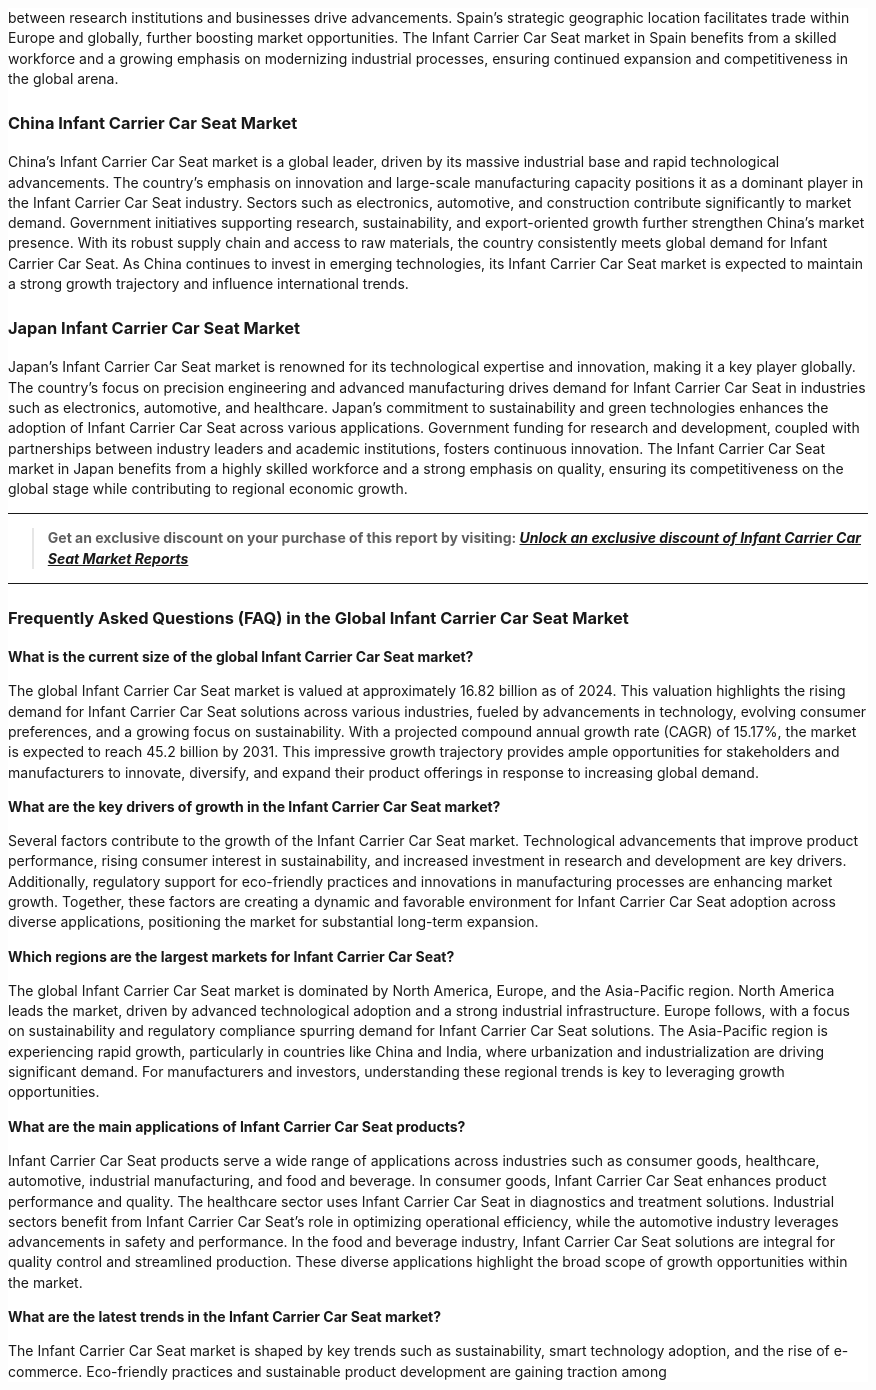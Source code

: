 between research institutions and businesses drive advancements. Spain&rsquo;s strategic geographic location facilitates trade within Europe and globally, further boosting market opportunities. The Infant Carrier Car Seat market in Spain benefits from a skilled workforce and a growing emphasis on modernizing industrial processes, ensuring continued expansion and competitiveness in the global arena.</p><h3>China Infant Carrier Car Seat Market</h3><p>China&rsquo;s Infant Carrier Car Seat market is a global leader, driven by its massive industrial base and rapid technological advancements. The country&rsquo;s emphasis on innovation and large-scale manufacturing capacity positions it as a dominant player in the Infant Carrier Car Seat industry. Sectors such as electronics, automotive, and construction contribute significantly to market demand. Government initiatives supporting research, sustainability, and export-oriented growth further strengthen China&rsquo;s market presence. With its robust supply chain and access to raw materials, the country consistently meets global demand for Infant Carrier Car Seat. As China continues to invest in emerging technologies, its Infant Carrier Car Seat market is expected to maintain a strong growth trajectory and influence international trends.</p><h3>Japan Infant Carrier Car Seat Market</h3><p>Japan&rsquo;s Infant Carrier Car Seat market is renowned for its technological expertise and innovation, making it a key player globally. The country&rsquo;s focus on precision engineering and advanced manufacturing drives demand for Infant Carrier Car Seat in industries such as electronics, automotive, and healthcare. Japan&rsquo;s commitment to sustainability and green technologies enhances the adoption of Infant Carrier Car Seat across various applications. Government funding for research and development, coupled with partnerships between industry leaders and academic institutions, fosters continuous innovation. The Infant Carrier Car Seat market in Japan benefits from a highly skilled workforce and a strong emphasis on quality, ensuring its competitiveness on the global stage while contributing to regional economic growth.</p><hr /><blockquote><p><strong>Get an exclusive discount on your purchase of this report by visiting: <em><a href="://marketresearchpulse.com/ask-for-discount/92788?utm_source=Github&amp;utm_medium=025">Unlock an exclusive discount of Infant Carrier Car Seat Market Reports</a></em>&nbsp;</strong></p></blockquote><hr /><h3>Frequently Asked Questions (FAQ) in the Global Infant Carrier Car Seat Market</h3><p><strong>What is the current size of the global Infant Carrier Car Seat market?</strong></p><p>The global Infant Carrier Car Seat market is valued at approximately 16.82 billion as of 2024. This valuation highlights the rising demand for Infant Carrier Car Seat solutions across various industries, fueled by advancements in technology, evolving consumer preferences, and a growing focus on sustainability. With a projected compound annual growth rate (CAGR) of 15.17%, the market is expected to reach 45.2 billion by 2031. This impressive growth trajectory provides ample opportunities for stakeholders and manufacturers to innovate, diversify, and expand their product offerings in response to increasing global demand.</p><p><strong>What are the key drivers of growth in the Infant Carrier Car Seat market?</strong></p><p>Several factors contribute to the growth of the Infant Carrier Car Seat market. Technological advancements that improve product performance, rising consumer interest in sustainability, and increased investment in research and development are key drivers. Additionally, regulatory support for eco-friendly practices and innovations in manufacturing processes are enhancing market growth. Together, these factors are creating a dynamic and favorable environment for Infant Carrier Car Seat adoption across diverse applications, positioning the market for substantial long-term expansion.</p><p><strong>Which regions are the largest markets for Infant Carrier Car Seat?</strong></p><p>The global Infant Carrier Car Seat market is dominated by North America, Europe, and the Asia-Pacific region. North America leads the market, driven by advanced technological adoption and a strong industrial infrastructure. Europe follows, with a focus on sustainability and regulatory compliance spurring demand for Infant Carrier Car Seat solutions. The Asia-Pacific region is experiencing rapid growth, particularly in countries like China and India, where urbanization and industrialization are driving significant demand. For manufacturers and investors, understanding these regional trends is key to leveraging growth opportunities.</p><p><strong>What are the main applications of Infant Carrier Car Seat products?</strong></p><p>Infant Carrier Car Seat products serve a wide range of applications across industries such as consumer goods, healthcare, automotive, industrial manufacturing, and food and beverage. In consumer goods, Infant Carrier Car Seat enhances product performance and quality. The healthcare sector uses Infant Carrier Car Seat in diagnostics and treatment solutions. Industrial sectors benefit from Infant Carrier Car Seat&rsquo;s role in optimizing operational efficiency, while the automotive industry leverages advancements in safety and performance. In the food and beverage industry, Infant Carrier Car Seat solutions are integral for quality control and streamlined production. These diverse applications highlight the broad scope of growth opportunities within the market.</p><p><strong>What are the latest trends in the Infant Carrier Car Seat market?</strong></p><p>The Infant Carrier Car Seat market is shaped by key trends such as sustainability, smart technology adoption, and the rise of e-commerce. Eco-friendly practices and sustainable product development are gaining traction among